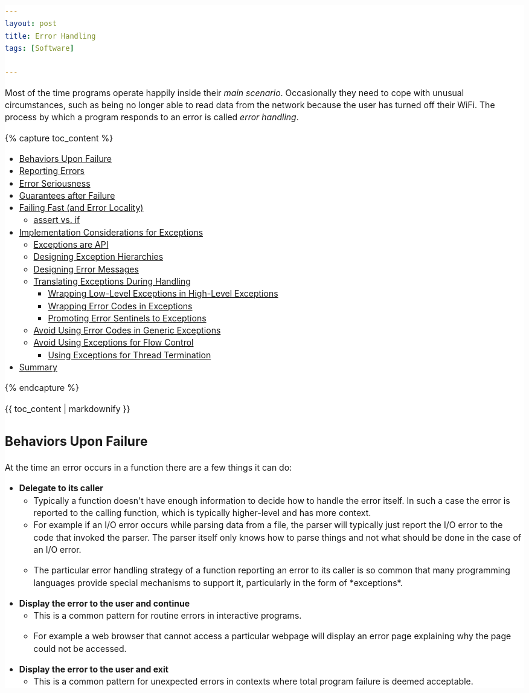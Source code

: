 ```yaml
---
layout: post
title: Error Handling
tags: [Software]

---
```


Most of the time programs operate happily inside their *main scenario*. Occasionally they need to cope with unusual circumstances, such as being no longer able to read data from the network because the user has turned off their WiFi. The process by which a program responds to an error is called *error handling*.



{% capture toc_content %}

* [Behaviors Upon Failure](#behaviors-upon-failure)
* [Reporting Errors](#reporting-errors)
* [Error Seriousness](#error-seriousness)
* [Guarantees after Failure](#guarantees-after-failure)
* [Failing Fast (and Error Locality)](#failing-fast)
    * [assert vs. if](#assert-vs-if)
* [Implementation Considerations for Exceptions](#implementation-considerations-for-exceptions)
    * [Exceptions are API](#exceptions-are-api)
    * [Designing Exception Hierarchies](#designing-exception-hierarchies)
    * [Designing Error Messages](#designing-error-messages)
    * [Translating Exceptions During Handling](#translating-exceptions-during-handling)
        * [Wrapping Low-Level Exceptions in High-Level Exceptions](#wrapping-low-level-exceptions-in-high-level-exceptions)
        * [Wrapping Error Codes in Exceptions](#wrapping-error-codes-in-exceptions)
        * [Promoting Error Sentinels to Exceptions](#promoting-error-sentinels-to-exceptions)
    * [Avoid Using Error Codes in Generic Exceptions](#avoid-using-error-codes-in-generic-exceptions)
    * [Avoid Using Exceptions for Flow Control](#avoid-using-exceptions-for-flow-control)
        * [Using Exceptions for Thread Termination](#using-exceptions-for-thread-termination)
* [Summary](#summary)

{% endcapture %}

<div class="toc">
  {{ toc_content | markdownify }}
</div>

<a id="behaviors-upon-failure"></a>
## Behaviors Upon Failure

At the time an error occurs in a function there are a few things it can do:

* **Delegate to its caller**
    * Typically a function doesn't have enough information to decide how to handle the error itself. In such a case the error is reported to the calling function, which is typically higher-level and has more context.
    * For example if an I/O error occurs while parsing data from a file, the parser will typically just report the I/O error to the code that invoked the parser. The parser itself only knows how to parse things and not what should be done in the case of an I/O error.
    * <p>The particular error handling strategy of a function reporting an error to its caller is so common that many programming languages provide special mechanisms to support it, particularly in the form of *exceptions*.</p>
* **Display the error to the user and continue**
    * This is a common pattern for routine errors in interactive programs.
    * <p>For example a web browser that cannot access a particular webpage will display an error page explaining why the page could not be accessed.</p>
* **Display the error to the user and exit**
    * This is a common pattern for unexpected errors in contexts where total program failure is deemed acceptable.

[^valid-sentinels]: Flawed functions that return sentinel values that are actually *valid* place extra onus on the caller to perform additional checks to determine whether an error actually occurred. For example PHP's [`stream_get_contents`](http://php.net/manual/en/function.stream-get-contents.php) function can return `''` or `FALSE` upon failure. But it can also return `''` upon success. See my insane [workaround](https://github.com/splunk/splunk-sdk-php/blob/master/Splunk/Util.php).
[Null Object]: https://en.wikipedia.org/wiki/Null_Object_pattern
[^oom-fatal]: Most programs treat out-of-memory errors as fatal, although there are a few hardened programs like SQLite that treat out-of-memory as an *expected* error.
[^bad-checked-example]: Java has a few annoying examples where unexpected exceptions were marked as checked, burdening all subsequent callers. In particular `Object.clone()` throws the checked `CloneNotSupportedException`, making it hard to use. And Java's reflection library throws the checked `IllegalAccessException` and `InvocationTargetException` whenever you try to `invoke()` a method, neither of which are expected errors. And `Thread.sleep()` throws the checked `InterruptedException`. Now `IOException`, thrown by all I/O functions, is legitimately a checked exception because it is an expected exception.
[^cs-exception-hierarchy]: The C# exception hierarchy is illustrated in ["C# exception hierarchy"](http://book.javanb.com/From-Java-To-Csharp-A-Developers-Guide/0321136225_ch13lev1sec2.html).
[^python-exc-hierarchy]: The Python exception hierarchy is documented in ["Exception Hierarchy"](http://docs.python.org/2/library/exceptions.html#exception-hierarchy).
[^db-guarantee]: Instead of documenting the guarantees after failure for individual functions, it also common to document an overall failure handling strategy for the entire system. For example most databases are documented as generally operating in a transactional fashion, with failed operations leaving the database in its original state. Of course some functions may deviate from the general policy, in which case the deviation should be documented.
[handling characters correctly]: /articles/2013/06/01/handling-text-correctly/
[^unexpected-exc-not-api]: Unexpected and fatal exceptions, on the other hand, are *not* typically part of a function's API. As such, callers should not write exception handlers that depend on them.
[^exc-message-as-api]: In this circumstance a caller is forced to guess the exception type by parsing the exception's message. However this solution is brittle since the message isn't part of the API and could change in the future or vary depending on the current locale.